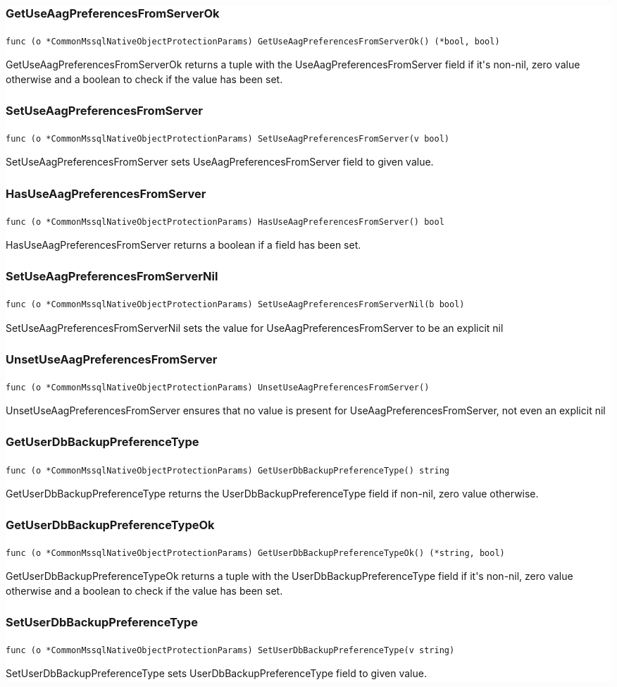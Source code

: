### GetUseAagPreferencesFromServerOk

`func (o *CommonMssqlNativeObjectProtectionParams) GetUseAagPreferencesFromServerOk() (*bool, bool)`

GetUseAagPreferencesFromServerOk returns a tuple with the UseAagPreferencesFromServer field if it's non-nil, zero value otherwise
and a boolean to check if the value has been set.

### SetUseAagPreferencesFromServer

`func (o *CommonMssqlNativeObjectProtectionParams) SetUseAagPreferencesFromServer(v bool)`

SetUseAagPreferencesFromServer sets UseAagPreferencesFromServer field to given value.

### HasUseAagPreferencesFromServer

`func (o *CommonMssqlNativeObjectProtectionParams) HasUseAagPreferencesFromServer() bool`

HasUseAagPreferencesFromServer returns a boolean if a field has been set.

### SetUseAagPreferencesFromServerNil

`func (o *CommonMssqlNativeObjectProtectionParams) SetUseAagPreferencesFromServerNil(b bool)`

 SetUseAagPreferencesFromServerNil sets the value for UseAagPreferencesFromServer to be an explicit nil

### UnsetUseAagPreferencesFromServer
`func (o *CommonMssqlNativeObjectProtectionParams) UnsetUseAagPreferencesFromServer()`

UnsetUseAagPreferencesFromServer ensures that no value is present for UseAagPreferencesFromServer, not even an explicit nil
### GetUserDbBackupPreferenceType

`func (o *CommonMssqlNativeObjectProtectionParams) GetUserDbBackupPreferenceType() string`

GetUserDbBackupPreferenceType returns the UserDbBackupPreferenceType field if non-nil, zero value otherwise.

### GetUserDbBackupPreferenceTypeOk

`func (o *CommonMssqlNativeObjectProtectionParams) GetUserDbBackupPreferenceTypeOk() (*string, bool)`

GetUserDbBackupPreferenceTypeOk returns a tuple with the UserDbBackupPreferenceType field if it's non-nil, zero value otherwise
and a boolean to check if the value has been set.

### SetUserDbBackupPreferenceType

`func (o *CommonMssqlNativeObjectProtectionParams) SetUserDbBackupPreferenceType(v string)`

SetUserDbBackupPreferenceType sets UserDbBackupPreferenceType field to given value.
